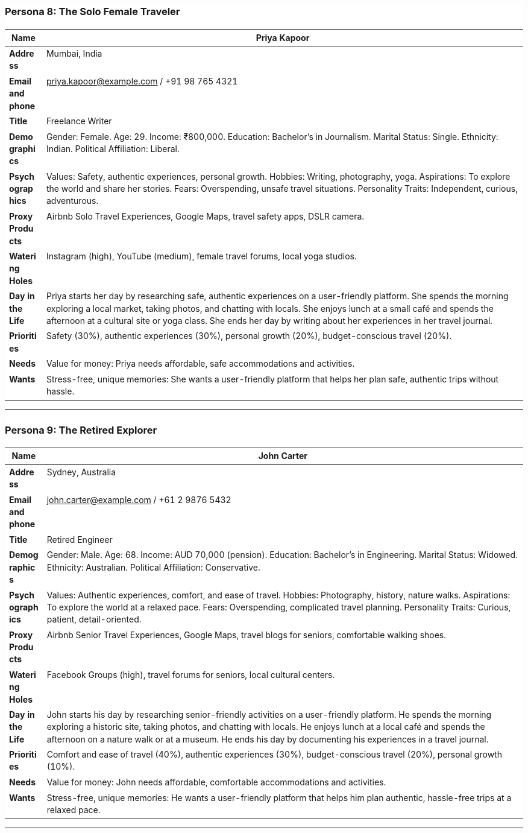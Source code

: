 
### **Persona 8: The Solo Female Traveler**

| **Name** | Priya Kapoor |
| --- | --- |
| **Address** | Mumbai, India |
| **Email and phone** | priya.kapoor@example.com / +91 98 765 4321 |
| **Title** | Freelance Writer |
| **Demographics** | Gender: Female. Age: 29. Income: ₹800,000. Education: Bachelor’s in Journalism. Marital Status: Single. Ethnicity: Indian. Political Affiliation: Liberal. |
| **Psychographics** | Values: Safety, authentic experiences, personal growth. Hobbies: Writing, photography, yoga. Aspirations: To explore the world and share her stories. Fears: Overspending, unsafe travel situations. Personality Traits: Independent, curious, adventurous. |
| **Proxy Products** | Airbnb Solo Travel Experiences, Google Maps, travel safety apps, DSLR camera. |
| **Watering Holes** | Instagram (high), YouTube (medium), female travel forums, local yoga studios. |
| **Day in the Life** | Priya starts her day by researching safe, authentic experiences on a user-friendly platform. She spends the morning exploring a local market, taking photos, and chatting with locals. She enjoys lunch at a small café and spends the afternoon at a cultural site or yoga class. She ends her day by writing about her experiences in her travel journal. |
| **Priorities** | Safety (30%), authentic experiences (30%), personal growth (20%), budget-conscious travel (20%). |
| **Needs** | Value for money: Priya needs affordable, safe accommodations and activities. |
| **Wants** | Stress-free, unique memories: She wants a user-friendly platform that helps her plan safe, authentic trips without hassle. |

---

### **Persona 9: The Retired Explorer**

| **Name** | John Carter |
| --- | --- |
| **Address** | Sydney, Australia |
| **Email and phone** | john.carter@example.com / +61 2 9876 5432 |
| **Title** | Retired Engineer |
| **Demographics** | Gender: Male. Age: 68. Income: AUD 70,000 (pension). Education: Bachelor’s in Engineering. Marital Status: Widowed. Ethnicity: Australian. Political Affiliation: Conservative. |
| **Psychographics** | Values: Authentic experiences, comfort, and ease of travel. Hobbies: Photography, history, nature walks. Aspirations: To explore the world at a relaxed pace. Fears: Overspending, complicated travel planning. Personality Traits: Curious, patient, detail-oriented. |
| **Proxy Products** | Airbnb Senior Travel Experiences, Google Maps, travel blogs for seniors, comfortable walking shoes. |
| **Watering Holes** | Facebook Groups (high), travel forums for seniors, local cultural centers. |
| **Day in the Life** | John starts his day by researching senior-friendly activities on a user-friendly platform. He spends the morning exploring a historic site, taking photos, and chatting with locals. He enjoys lunch at a local café and spends the afternoon on a nature walk or at a museum. He ends his day by documenting his experiences in a travel journal. |
| **Priorities** | Comfort and ease of travel (40%), authentic experiences (30%), budget-conscious travel (20%), personal growth (10%). |
| **Needs** | Value for money: John needs affordable, comfortable accommodations and activities. |
| **Wants** | Stress-free, unique memories: He wants a user-friendly platform that helps him plan authentic, hassle-free trips at a relaxed pace. |

---
